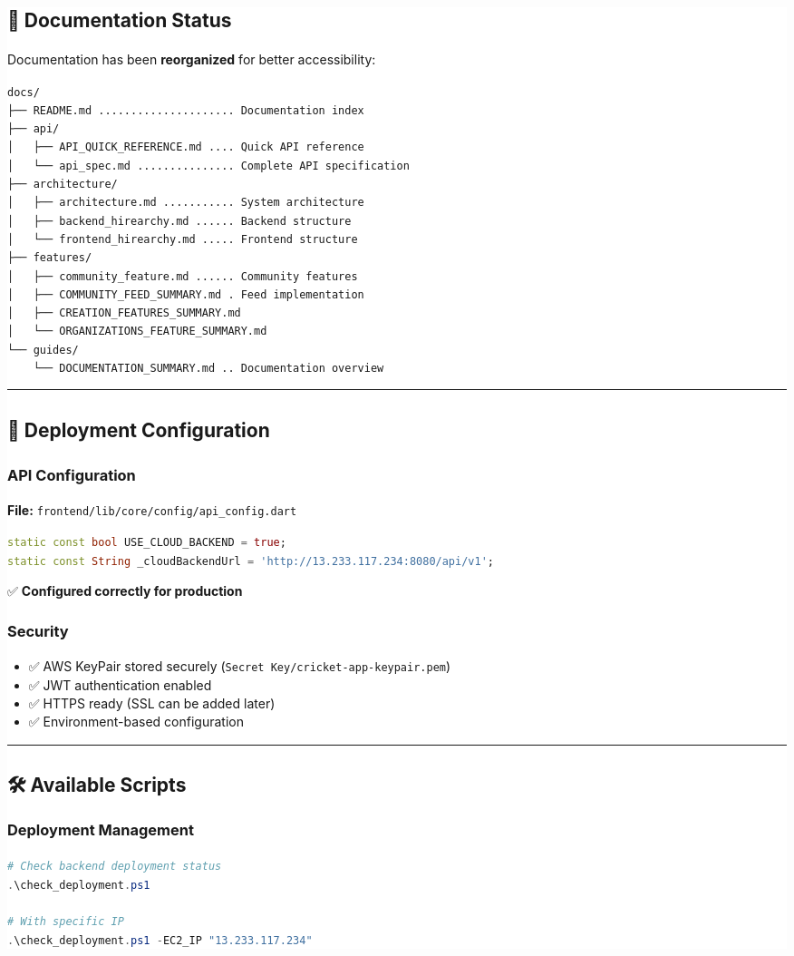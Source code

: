 
## 📁 Documentation Status

Documentation has been **reorganized** for better accessibility:

```
docs/
├── README.md ..................... Documentation index
├── api/
│   ├── API_QUICK_REFERENCE.md .... Quick API reference
│   └── api_spec.md ............... Complete API specification
├── architecture/
│   ├── architecture.md ........... System architecture
│   ├── backend_hirearchy.md ...... Backend structure
│   └── frontend_hirearchy.md ..... Frontend structure
├── features/
│   ├── community_feature.md ...... Community features
│   ├── COMMUNITY_FEED_SUMMARY.md . Feed implementation
│   ├── CREATION_FEATURES_SUMMARY.md  
│   └── ORGANIZATIONS_FEATURE_SUMMARY.md
└── guides/
    └── DOCUMENTATION_SUMMARY.md .. Documentation overview
```

---

## 🚀 Deployment Configuration

### API Configuration
**File:** `frontend/lib/core/config/api_config.dart`

```dart
static const bool USE_CLOUD_BACKEND = true;
static const String _cloudBackendUrl = 'http://13.233.117.234:8080/api/v1';
```

✅ **Configured correctly for production**

### Security
- ✅ AWS KeyPair stored securely (`Secret Key/cricket-app-keypair.pem`)
- ✅ JWT authentication enabled
- ✅ HTTPS ready (SSL can be added later)
- ✅ Environment-based configuration

---

## 🛠️ Available Scripts

### Deployment Management
```powershell
# Check backend deployment status
.\check_deployment.ps1

# With specific IP
.\check_deployment.ps1 -EC2_IP "13.233.117.234"
```
